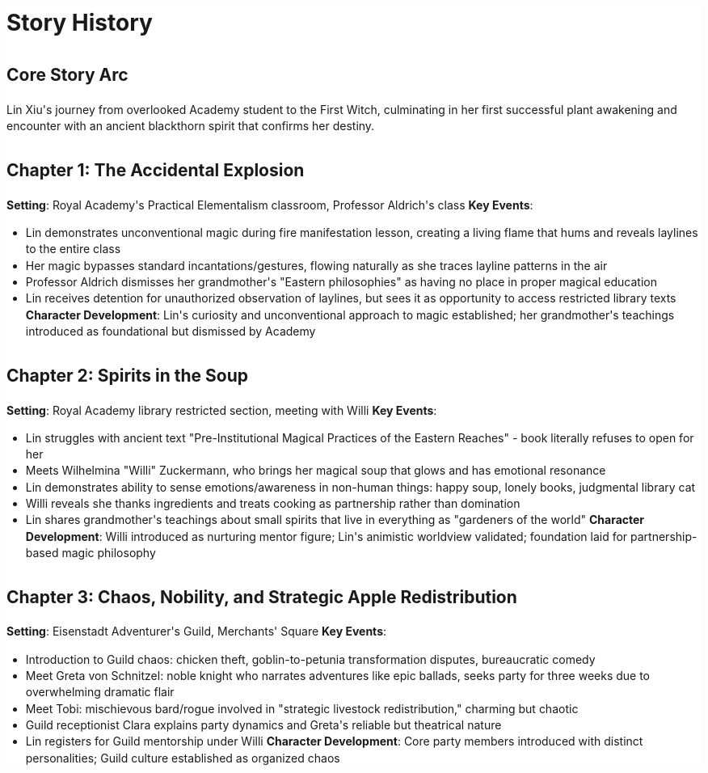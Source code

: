 # Story History

## Core Story Arc
Lin Xiu's journey from overlooked Academy student to the First Witch, culminating in her first successful plant awakening and encounter with an ancient blackthorn spirit that confirms her destiny.

## Chapter 1: The Accidental Explosion
**Setting**: Royal Academy's Practical Elementalism classroom, Professor Aldrich's class
**Key Events**:
- Lin demonstrates unconventional magic during fire manifestation lesson, creating a living flame that hums and reveals laylines to the entire class
- Her magic bypasses standard incantations/gestures, flowing naturally as she traces layline patterns in the air
- Professor Aldrich dismisses her grandmother's "Eastern philosophies" as having no place in proper magical education
- Lin receives detention for unauthorized observation of laylines, but sees it as opportunity to access restricted library texts
**Character Development**: Lin's curiosity and unconventional approach to magic established; her grandmother's teachings introduced as foundational but dismissed by Academy

## Chapter 2: Spirits in the Soup
**Setting**: Royal Academy library restricted section, meeting with Willi
**Key Events**:
- Lin struggles with ancient text "Pre-Institutional Magical Practices of the Eastern Reaches" - book literally refuses to open for her
- Meets Wilhelmina "Willi" Zuckermann, who brings her magical soup that glows and has emotional resonance
- Lin demonstrates ability to sense emotions/awareness in non-human things: happy soup, lonely books, judgmental library cat
- Willi reveals she thanks ingredients and treats cooking as partnership rather than domination
- Lin shares grandmother's teachings about small spirits that live in everything as "gardeners of the world"
**Character Development**: Willi introduced as nurturing mentor figure; Lin's animistic worldview validated; foundation laid for partnership-based magic philosophy

## Chapter 3: Chaos, Nobility, and Strategic Apple Redistribution
**Setting**: Eisenstadt Adventurer's Guild, Merchants' Square
**Key Events**:
- Introduction to Guild chaos: chicken theft, goblin-to-petunia transformation disputes, bureaucratic comedy
- Meet Greta von Schnitzel: noble knight who narrates adventures like epic ballads, seeks party for three weeks due to overwhelming dramatic flair
- Meet Tobi: mischievous bard/rogue involved in "strategic livestock redistribution," charming but chaotic
- Guild receptionist Clara explains party dynamics and Greta's reliable but theatrical nature
- Lin registers for Guild mentorship under Willi
**Character Development**: Core party members introduced with distinct personalities; Guild culture established as organized chaos
